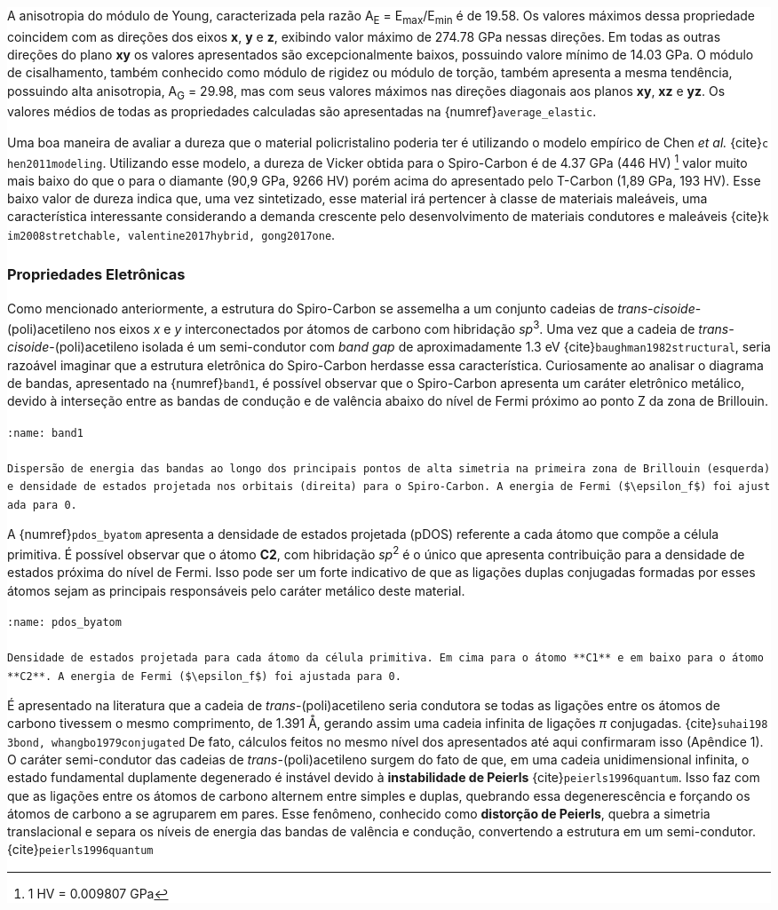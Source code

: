 A anisotropia do módulo de Young, caracterizada pela razão A<sub>E</sub> = E<sub>max</sub>/E<sub>min</sub> é de 19.58. Os valores máximos dessa propriedade coincidem com as direções dos eixos **x**, **y** e **z**, exibindo valor máximo de 274.78 GPa nessas direções. Em todas as outras direções do plano **xy** os valores apresentados são excepcionalmente baixos, possuindo valore mínimo de 14.03 GPa. O módulo de cisalhamento, também conhecido como módulo de rigidez ou módulo de torção, também apresenta a mesma tendência, possuindo alta anisotropia, A<sub>G</sub> = 29.98, mas com seus valores máximos nas direções diagonais aos planos **xy**, **xz** e **yz**. Os valores médios de todas as propriedades calculadas são apresentadas na {numref}`average_elastic`.
	
Uma boa maneira de avaliar a dureza que o material policristalino poderia ter é utilizando o modelo empírico de Chen *et al.* {cite}`chen2011modeling`. Utilizando esse modelo, a dureza de Vicker obtida para o Spiro-Carbon é de 4.37 GPa (446 HV) [^footnote5] valor muito mais baixo do que o para o diamante (90,9 GPa, 9266 HV) porém acima do apresentado pelo T-Carbon (1,89 GPa, 193 HV). Esse baixo valor de dureza indica que, uma vez sintetizado, esse material irá pertencer à classe de materiais maleáveis, uma característica interessante considerando a demanda crescente pelo desenvolvimento de materiais condutores e maleáveis {cite}`kim2008stretchable, valentine2017hybrid, gong2017one`.

[^footnote5]: 1 HV = 0.009807 GPa

### Propriedades Eletrônicas

Como mencionado anteriormente, a estrutura do Spiro-Carbon se assemelha a um conjunto cadeias de *trans-cisoide*-(poli)acetileno nos eixos *x* e *y* interconectados por átomos de carbono com hibridação $sp^3$. Uma vez que a cadeia de *trans-cisoide*-(poli)acetileno isolada é um semi-condutor com *band gap* de aproximadamente 1.3 eV {cite}`baughman1982structural`, seria razoável imaginar que a estrutura eletrônica do Spiro-Carbon herdasse essa característica. Curiosamente ao analisar o diagrama de bandas, apresentado na {numref}`band1`, é possível observar que o Spiro-Carbon apresenta um caráter eletrônico metálico, devido à interseção entre as bandas de condução e de valência abaixo do nível de Fermi próximo ao ponto Z da zona de Brillouin. 

```{figure} fig/bands_smearing.svg
:name: band1

Dispersão de energia das bandas ao longo dos principais pontos de alta simetria na primeira zona de Brillouin (esquerda) e densidade de estados projetada nos orbitais (direita) para o Spiro-Carbon. A energia de Fermi ($\epsilon_f$) foi ajustada para 0.
```

A {numref}`pdos_byatom` apresenta a densidade de estados projetada (pDOS) referente a cada átomo que compõe a célula primitiva. É possível observar que o átomo **C2**, com hibridação $sp^2$ é o único que apresenta contribuição para a densidade de estados próxima do nível de Fermi. Isso pode ser um forte indicativo de que as ligações duplas conjugadas formadas por esses átomos sejam as principais responsáveis pelo caráter metálico deste material.

```{figure} fig/pdos_byatom.svg
:name: pdos_byatom

Densidade de estados projetada para cada átomo da célula primitiva. Em cima para o átomo **C1** e em baixo para o átomo **C2**. A energia de Fermi ($\epsilon_f$) foi ajustada para 0.
```

É apresentado na literatura que a cadeia de *trans-*(poli)acetileno seria condutora se todas as ligações entre os átomos de carbono tivessem o mesmo comprimento, de 1.391 Å, gerando assim uma cadeia infinita de ligações $\pi$ conjugadas. {cite}`suhai1983bond, whangbo1979conjugated` De fato, cálculos feitos no mesmo nível dos apresentados até aqui confirmaram isso (Apêndice 1). O caráter semi-condutor das cadeias de *trans*-(poli)acetileno surgem do fato de que, em uma cadeia unidimensional infinita, o estado fundamental duplamente degenerado é instável devido à **instabilidade de Peierls** {cite}`peierls1996quantum`. Isso faz com que as ligações entre os átomos de carbono alternem entre simples e duplas, quebrando essa degenerescência e forçando os átomos de carbono a se agruparem em pares. Esse fenômeno, conhecido como **distorção de Peierls**, quebra a simetria translacional e separa os níveis de energia das bandas de valência e condução, convertendo a estrutura em um semi-condutor. {cite}`peierls1996quantum`
	

[^footnote1]: A estrutura desta molécula é apresentada em mais detalhes no Apêndice 3
[^footnote2]: Os cálculos para a molécula spiropentadieno são apresentadas no Apêndice 3
[^footnote3]: Em álgebra linear, uma matriz definida positiva é uma matriz que, em muitos aspectos, é análoga a um número real positivo. A noção é parecida com a de uma forma bilinear simétrica positiva-definida (ou uma forma sesquilinear no caso complexo). A definição adequada de definida positiva não tem ambiguidades no caso de matrizes Hermitianas, mas não há consenso na literatura a respeito de como ela deve ser estendida para matrizes não Hermitianas, se é que isso deve ser feito.
[^footnote4]: determinantes das *k* submatrizes da esquerda superior,para 1 $\leq$ *k* $\leq$ 6
[^footnote6]: Quasi-partículas equivalentes ao elétron, porém com carga contrária. Corresponde à abstenção de um elétron de um estado abaixo do nível de Fermi.